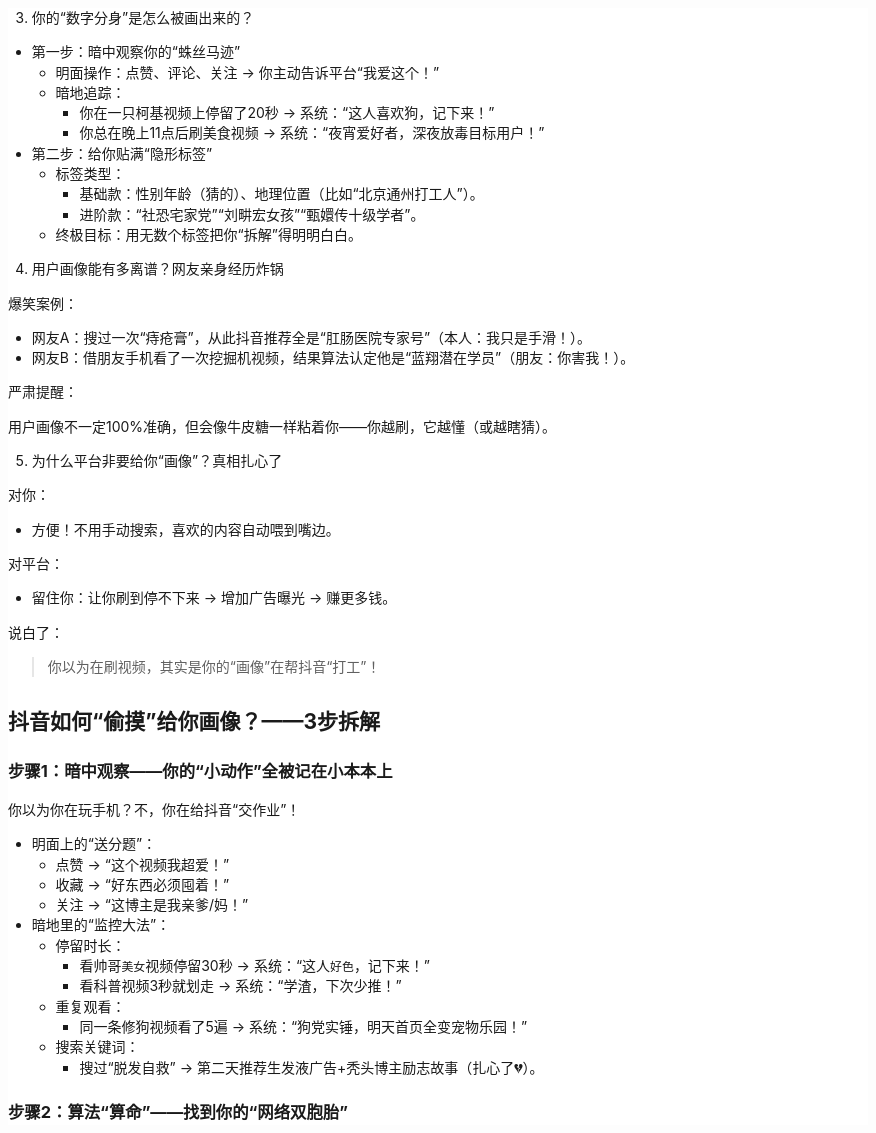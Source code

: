 3. 你的“数字分身”是怎么被画出来的？

- 第一步：暗中观察你的“蛛丝马迹”
    - 明面操作：点赞、评论、关注 → 你主动告诉平台“我爱这个！”
    - 暗地追踪：
        - 你在一只柯基视频上停留了20秒 → 系统：“这人喜欢狗，记下来！”
        - 你总在晚上11点后刷美食视频 → 系统：“夜宵爱好者，深夜放毒目标用户！”
- 第二步：给你贴满“隐形标签”
    - 标签类型：
        - 基础款：性别年龄（猜的）、地理位置（比如“北京通州打工人”）。
        - 进阶款：“社恐宅家党”“刘畊宏女孩”“甄嬛传十级学者”。
    - 终极目标：用无数个标签把你“拆解”得明明白白。

4. 用户画像能有多离谱？网友亲身经历炸锅

爆笑案例：

- 网友A：搜过一次“痔疮膏”，从此抖音推荐全是“肛肠医院专家号”（本人：我只是手滑！）。
- 网友B：借朋友手机看了一次挖掘机视频，结果算法认定他是“蓝翔潜在学员”（朋友：你害我！）。

严肃提醒：

用户画像不一定100%准确，但会像牛皮糖一样粘着你——你越刷，它越懂（或越瞎猜）。

5. 为什么平台非要给你“画像”？真相扎心了

对你：
- 方便！不用手动搜索，喜欢的内容自动喂到嘴边。

对平台：
- 留住你：让你刷到停不下来 → 增加广告曝光 → 赚更多钱。

说白了：

> 你以为在刷视频，其实是你的“画像”在帮抖音“打工”！

## 抖音如何“偷摸”给你画像？——3步拆解

### 步骤1：暗中观察——你的“小动作”全被记在小本本上

你以为你在玩手机？不，你在给抖音“交作业”！

- 明面上的“送分题”：
    - 点赞 → “这个视频我超爱！”
    - 收藏 → “好东西必须囤着！”
    - 关注 → “这博主是我亲爹/妈！”
- 暗地里的“监控大法”：
    - 停留时长：
        - 看帅哥`美女`视频停留30秒 → 系统：“这人`好色`，记下来！”
        - 看科普视频3秒就划走 → 系统：“学渣，下次少推！”
    - 重复观看：
        - 同一条修狗视频看了5遍 → 系统：“狗党实锤，明天首页全变宠物乐园！”
    - 搜索关键词：
        - 搜过“脱发自救” → 第二天推荐生发液广告+秃头博主励志故事（扎心了💔）。

### 步骤2：算法“算命”——找到你的“网络双胞胎”
